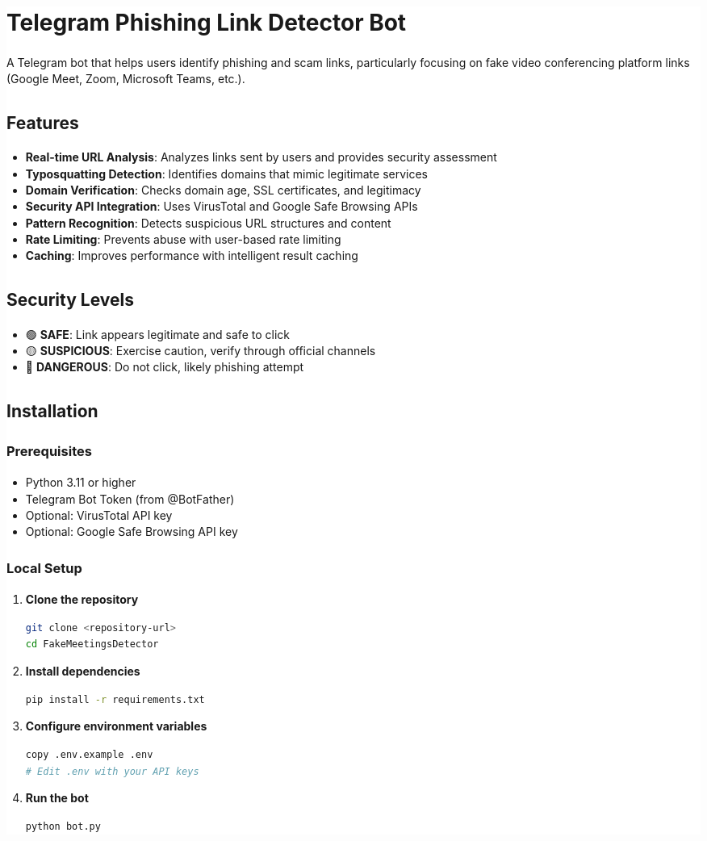 # Telegram Phishing Link Detector Bot

A Telegram bot that helps users identify phishing and scam links, particularly focusing on fake video conferencing platform links (Google Meet, Zoom, Microsoft Teams, etc.).

## Features

- **Real-time URL Analysis**: Analyzes links sent by users and provides security assessment
- **Typosquatting Detection**: Identifies domains that mimic legitimate services
- **Domain Verification**: Checks domain age, SSL certificates, and legitimacy
- **Security API Integration**: Uses VirusTotal and Google Safe Browsing APIs
- **Pattern Recognition**: Detects suspicious URL structures and content
- **Rate Limiting**: Prevents abuse with user-based rate limiting
- **Caching**: Improves performance with intelligent result caching

## Security Levels

- 🟢 **SAFE**: Link appears legitimate and safe to click
- 🟡 **SUSPICIOUS**: Exercise caution, verify through official channels
- 🔴 **DANGEROUS**: Do not click, likely phishing attempt

## Installation

### Prerequisites

- Python 3.11 or higher
- Telegram Bot Token (from @BotFather)
- Optional: VirusTotal API key
- Optional: Google Safe Browsing API key

### Local Setup

1. **Clone the repository**
   ```bash
   git clone <repository-url>
   cd FakeMeetingsDetector
   ```

2. **Install dependencies**
   ```bash
   pip install -r requirements.txt
   ```

3. **Configure environment variables**
   ```bash
   copy .env.example .env
   # Edit .env with your API keys
   ```

4. **Run the bot**
   ```bash
   python bot.py
   ```
